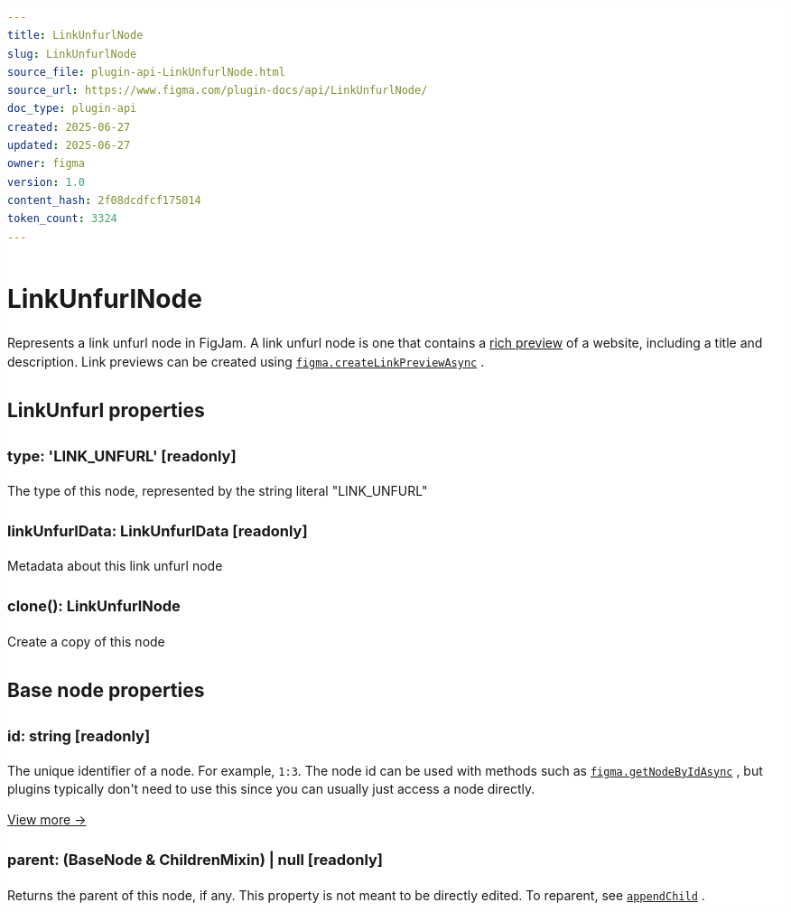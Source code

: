 ```yaml
---
title: LinkUnfurlNode
slug: LinkUnfurlNode
source_file: plugin-api-LinkUnfurlNode.html
source_url: https://www.figma.com/plugin-docs/api/LinkUnfurlNode/
doc_type: plugin-api
created: 2025-06-27
updated: 2025-06-27
owner: figma
version: 1.0
content_hash: 2f08dcdfcf175014
token_count: 3324
---
```

# LinkUnfurlNode

Represents a link unfurl node in FigJam. A link unfurl node is one that contains a [rich preview](https://help.figma.com/hc/en-us/articles/4414079911575-Add-link-previews-in-FigJam)
 of a website, including a title and description. Link previews can be created using [`figma.createLinkPreviewAsync`](/plugin-docs/api/properties/figma-createlinkpreviewasync/)
.

## LinkUnfurl properties

### type: 'LINK_UNFURL' [readonly]

The type of this node, represented by the string literal "LINK_UNFURL"

### linkUnfurlData: LinkUnfurlData [readonly]

Metadata about this link unfurl node

### clone(): LinkUnfurlNode

Create a copy of this node

## Base node properties

### id: string [readonly]

The unique identifier of a node. For example, `1:3`. The node id can be used with methods such as [`figma.getNodeByIdAsync`](/plugin-docs/api/figma/#getnodebyidasync)
, but plugins typically don't need to use this since you can usually just access a node directly.

[View more →](/plugin-docs/api/properties/nodes-id/)

### parent: (BaseNode & ChildrenMixin) | null [readonly]

Returns the parent of this node, if any. This property is not meant to be directly edited. To reparent, see [`appendChild`](/plugin-docs/api/properties/nodes-appendchild/)
.
